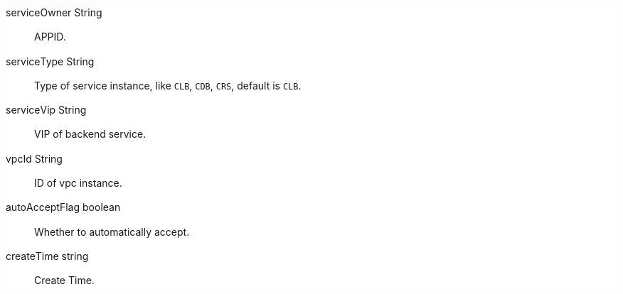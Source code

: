 <a data-swiftype-name="resource-property" data-swiftype-type="text" href="#state_serviceowner_java" style="color: inherit; text-decoration: inherit;">service<wbr>Owner</a>
</span>
        <span class="property-indicator"></span>
        <span class="property-type">String</span>
    </dt>
    <dd><p>APPID.</p>
</dd><dt class="property-optional"
            title="Optional">
        <span id="state_servicetype_java">
<a data-swiftype-name="resource-property" data-swiftype-type="text" href="#state_servicetype_java" style="color: inherit; text-decoration: inherit;">service<wbr>Type</a>
</span>
        <span class="property-indicator"></span>
        <span class="property-type">String</span>
    </dt>
    <dd><p>Type of service instance, like <code>CLB</code>, <code>CDB</code>, <code>CRS</code>, default is <code>CLB</code>.</p>
</dd><dt class="property-optional"
            title="Optional">
        <span id="state_servicevip_java">
<a data-swiftype-name="resource-property" data-swiftype-type="text" href="#state_servicevip_java" style="color: inherit; text-decoration: inherit;">service<wbr>Vip</a>
</span>
        <span class="property-indicator"></span>
        <span class="property-type">String</span>
    </dt>
    <dd><p>VIP of backend service.</p>
</dd><dt class="property-optional"
            title="Optional">
        <span id="state_vpcid_java">
<a data-swiftype-name="resource-property" data-swiftype-type="text" href="#state_vpcid_java" style="color: inherit; text-decoration: inherit;">vpc<wbr>Id</a>
</span>
        <span class="property-indicator"></span>
        <span class="property-type">String</span>
    </dt>
    <dd><p>ID of vpc instance.</p>
</dd></dl>
</pulumi-choosable>
</div>

<div>
<pulumi-choosable type="language" values="javascript,typescript">
<dl class="resources-properties"><dt class="property-optional"
            title="Optional">
        <span id="state_autoacceptflag_nodejs">
<a data-swiftype-name="resource-property" data-swiftype-type="text" href="#state_autoacceptflag_nodejs" style="color: inherit; text-decoration: inherit;">auto<wbr>Accept<wbr>Flag</a>
</span>
        <span class="property-indicator"></span>
        <span class="property-type">boolean</span>
    </dt>
    <dd><p>Whether to automatically accept.</p>
</dd><dt class="property-optional"
            title="Optional">
        <span id="state_createtime_nodejs">
<a data-swiftype-name="resource-property" data-swiftype-type="text" href="#state_createtime_nodejs" style="color: inherit; text-decoration: inherit;">create<wbr>Time</a>
</span>
        <span class="property-indicator"></span>
        <span class="property-type">string</span>
    </dt>
    <dd><p>Create Time.</p>